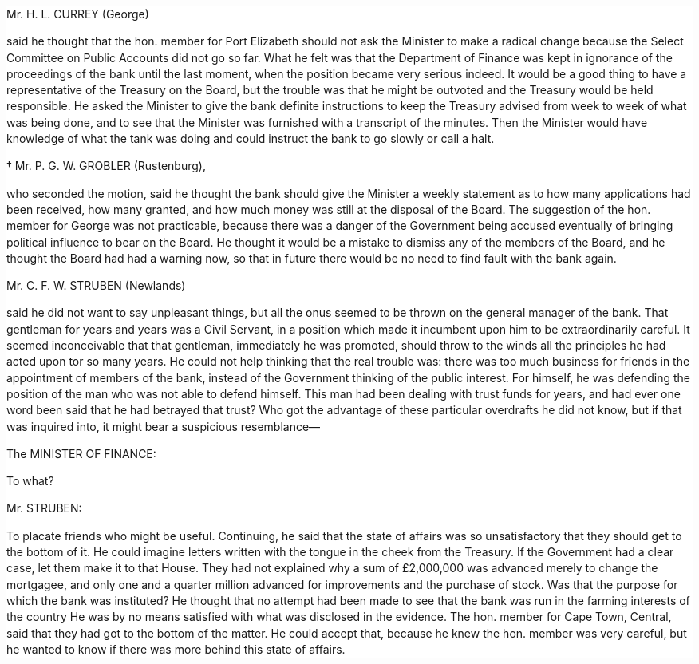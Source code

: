 <from>Mr. <person refersTo="hansard_za">H. L. CURREY</person> (George)</from>

<p>said he thought that the hon. member for Port Elizabeth should not ask the Minister to make a radical change because the Select Committee on Public Accounts did not go so far. What he felt was that the Department of Finance was kept in ignorance of the proceedings of the bank until the last moment, when the position became very serious indeed. It would be a good thing to have a representative of the Treasury on the Board, but the trouble was that he might be outvoted and the Treasury would be held responsible. He asked the Minister to give the bank definite instructions to keep the Treasury advised from week to week of what was being done, and to see that the Minister was furnished with a transcript of the minutes. Then the Minister would have knowledge of what the tank was doing and could instruct the bank to go slowly or call a halt.</p>

</speech>

<speech by="#grobler">

<from>&#x2020; Mr. <person refersTo="hansard_za">P. G. W. GROBLER</person> (Rustenburg),</from>

<p>who seconded the motion, said he thought the bank should give the Minister a weekly statement as to how many applications had been received, how many granted, and how much money was still at the disposal of the Board. The suggestion of the hon. member for George was not practicable, because there was a danger of the Government being accused eventually of bringing political influence to bear on the Board. He thought it would be a mistake to dismiss any of the members of the Board, and he thought the Board had had a warning now, so that in future there would be no need to find fault with the bank again.</p>

</speech>

<speech by="#struben">

<from>Mr. <person refersTo="hansard_za">C. F. W. STRUBEN</person> (Newlands)</from>

<p>said he did not want to say unpleasant things, but all the onus seemed to be thrown on the general manager of the bank. That gentleman for years and years was a Civil Servant, in a position which made it incumbent upon him to be extraordinarily careful. It seemed inconceivable that that gentleman, immediately he was promoted, should throw to the winds all the principles he had acted upon tor so many years. He could not help thinking that the real trouble was: there was too much business for friends in the appointment of members of the bank, instead of the Government thinking of the public interest. For himself, he was defending the position of the man who was not able to defend himself. This man had been dealing with trust funds for years, and had ever one word been <span class="col_2669-2670" refersTo="page_1341"/>said that he had betrayed that trust? Who got the advantage of these particular overdrafts he did not know, but if that was inquired into, it might bear a suspicious resemblance&#x2014;</p>

</speech>

<speech by="#minister_of_finance">

<from>The <person refersTo="hansard_za">MINISTER OF FINANCE</person>:</from>

<p>To what?</p>

</speech>

<speech by="#struben">

<from>Mr. <person refersTo="hansard_za">STRUBEN</person>:</from>

<p>To placate friends who might be useful. Continuing, he said that the state of affairs was so unsatisfactory that they should get to the bottom of it. He could imagine letters written with the tongue in the cheek from the Treasury. If the Government had a clear case, let them make it to that House. They had not explained why a sum of &#x00A3;2,000,000 was advanced merely to change the mortgagee, and only one and a quarter million advanced for improvements and the purchase of stock. Was that the purpose for which the bank was instituted? He thought that no attempt had been made to see that the bank was run in the farming interests of the country He was by no means satisfied with what was disclosed in the evidence. The hon. member for Cape Town, Central, said that they had got to the bottom of the matter. He could accept that, because he knew the hon. member was very careful, but he wanted to know if there was more behind this state of affairs.</p>
